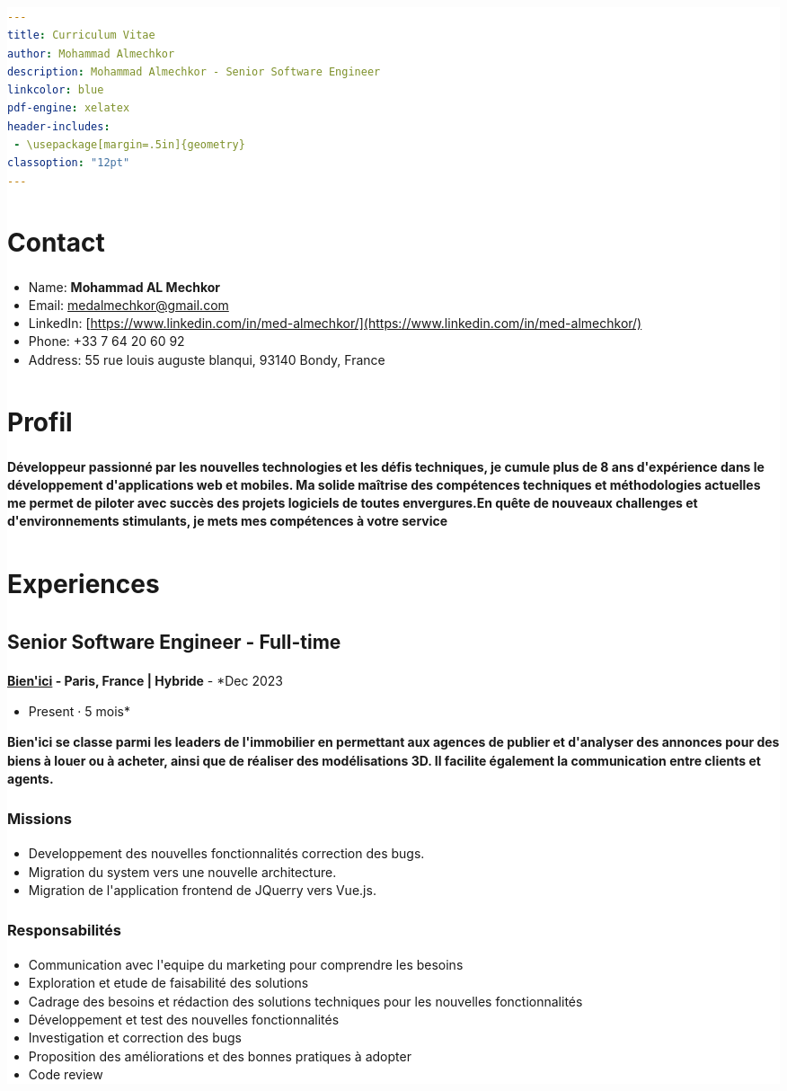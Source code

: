 ```yaml
---
title: Curriculum Vitae
author: Mohammad Almechkor
description: Mohammad Almechkor - Senior Software Engineer
linkcolor: blue
pdf-engine: xelatex
header-includes:
 - \usepackage[margin=.5in]{geometry}
classoption: "12pt"
---
```

# Contact
- Name: **Mohammad AL Mechkor**
- Email: [medalmechkor@gmail.com](mailto:medalmechkor@gmail.com)
- LinkedIn: [https://www.linkedin.com/in/med-almechkor/](https://www.linkedin.com/in/med-almechkor/)
- Phone: +33 7 64 20 60 92
- Address: 55 rue louis auguste blanqui, 93140 Bondy, France

# Profil
**Développeur passionné par les nouvelles technologies et les défis techniques, je cumule plus de 8 ans d'expérience dans le développement d'applications web et mobiles. Ma solide maîtrise des compétences techniques et méthodologies actuelles me permet de piloter avec succès des projets logiciels de toutes envergures.En quête de nouveaux challenges et d'environnements stimulants, je mets mes compétences à votre service**

# Experiences
## Senior Software Engineer - Full-time
**[Bien'ici](https://www.bienici.com) - Paris, France | Hybride** - *Dec 2023
 - Present · 5 mois*

**Bien'ici se classe parmi les leaders de l'immobilier en permettant aux agences de publier et d'analyser des annonces pour des biens à louer ou à acheter, ainsi que de réaliser des modélisations 3D. Il facilite également la communication entre clients et agents.**

### Missions
- Developpement des nouvelles fonctionnalités correction des bugs.
- Migration du system vers une nouvelle architecture.
- Migration de l'application frontend de JQuerry vers Vue.js.

### Responsabilités
- Communication avec l'equipe du marketing pour comprendre les besoins
- Exploration et etude de faisabilité des solutions
- Cadrage des besoins et rédaction des solutions techniques pour les nouvelles fonctionnalités
- Développement et test des nouvelles fonctionnalités
- Investigation et correction des bugs
- Proposition des améliorations et des bonnes pratiques à adopter
- Code review

